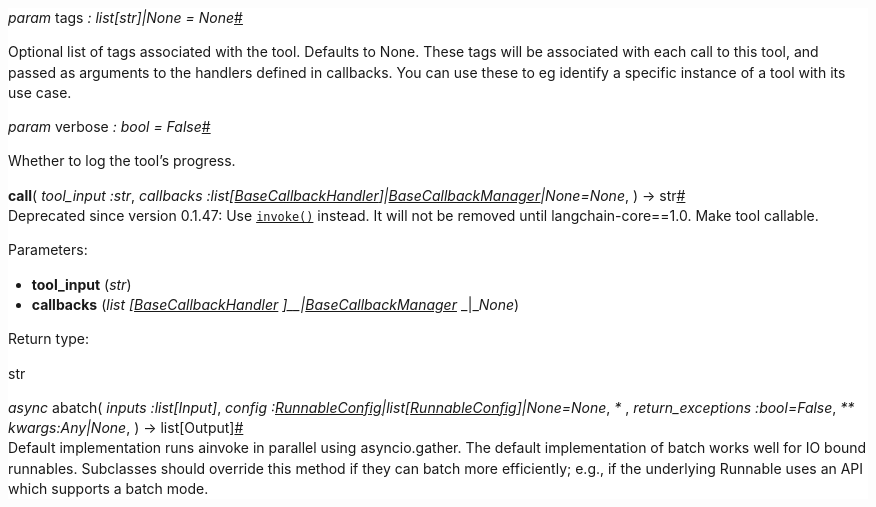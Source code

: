 _param_ tags _: list[str]|None_ _= None_[#](https://python.langchain.com/api_reference/community/agent_toolkits/langchain_community.agent_toolkits.openapi.planner.RequestsPatchToolWithParsing.html#langchain_community.agent_toolkits.openapi.planner.RequestsPatchToolWithParsing.tags "Link to this definition")
    
Optional list of tags associated with the tool. Defaults to None. These tags will be associated with each call to this tool, and passed as arguments to the handlers defined in callbacks. You can use these to eg identify a specific instance of a tool with its use case. 

_param_ verbose _: bool_ _= False_[#](https://python.langchain.com/api_reference/community/agent_toolkits/langchain_community.agent_toolkits.openapi.planner.RequestsPatchToolWithParsing.html#langchain_community.agent_toolkits.openapi.planner.RequestsPatchToolWithParsing.verbose "Link to this definition")
    
Whether to log the tool’s progress. 

__call__( 
    _tool_input :str_,     _callbacks :list[[BaseCallbackHandler](https://python.langchain.com/api_reference/core/callbacks/langchain_core.callbacks.base.BaseCallbackHandler.html#langchain_core.callbacks.base.BaseCallbackHandler "langchain_core.callbacks.base.BaseCallbackHandler")]|[BaseCallbackManager](https://python.langchain.com/api_reference/core/callbacks/langchain_core.callbacks.base.BaseCallbackManager.html#langchain_core.callbacks.base.BaseCallbackManager "langchain_core.callbacks.base.BaseCallbackManager")|None=None_, ) → str[#](https://python.langchain.com/api_reference/community/agent_toolkits/langchain_community.agent_toolkits.openapi.planner.RequestsPatchToolWithParsing.html#langchain_community.agent_toolkits.openapi.planner.RequestsPatchToolWithParsing.__call__ "Link to this definition")     
Deprecated since version 0.1.47: Use [`invoke()`](https://python.langchain.com/api_reference/community/agent_toolkits/langchain_community.agent_toolkits.openapi.planner.RequestsPatchToolWithParsing.html#langchain_community.agent_toolkits.openapi.planner.RequestsPatchToolWithParsing.invoke "langchain_community.agent_toolkits.openapi.planner.RequestsPatchToolWithParsing.invoke") instead. It will not be removed until langchain-core==1.0.
Make tool callable. 

Parameters:
    
  * **tool_input** (_str_)
  * **callbacks** (_list_ _[_[_BaseCallbackHandler_](https://python.langchain.com/api_reference/core/callbacks/langchain_core.callbacks.base.BaseCallbackHandler.html#langchain_core.callbacks.base.BaseCallbackHandler "langchain_core.callbacks.base.BaseCallbackHandler") _]__|_[_BaseCallbackManager_](https://python.langchain.com/api_reference/core/callbacks/langchain_core.callbacks.base.BaseCallbackManager.html#langchain_core.callbacks.base.BaseCallbackManager "langchain_core.callbacks.base.BaseCallbackManager") _|__None_)



Return type:
    
str 

_async_ abatch( 
    _inputs :list[Input]_,     _config :[RunnableConfig](https://python.langchain.com/api_reference/core/runnables/langchain_core.runnables.config.RunnableConfig.html#langchain_core.runnables.config.RunnableConfig "langchain_core.runnables.config.RunnableConfig")|list[[RunnableConfig](https://python.langchain.com/api_reference/core/runnables/langchain_core.runnables.config.RunnableConfig.html#langchain_core.runnables.config.RunnableConfig "langchain_core.runnables.config.RunnableConfig")]|None=None_,     _*_ ,     _return_exceptions :bool=False_,     _** kwargs:Any|None_, ) → list[Output][#](https://python.langchain.com/api_reference/community/agent_toolkits/langchain_community.agent_toolkits.openapi.planner.RequestsPatchToolWithParsing.html#langchain_community.agent_toolkits.openapi.planner.RequestsPatchToolWithParsing.abatch "Link to this definition")     
Default implementation runs ainvoke in parallel using asyncio.gather.
The default implementation of batch works well for IO bound runnables.
Subclasses should override this method if they can batch more efficiently; e.g., if the underlying Runnable uses an API which supports a batch mode. 
